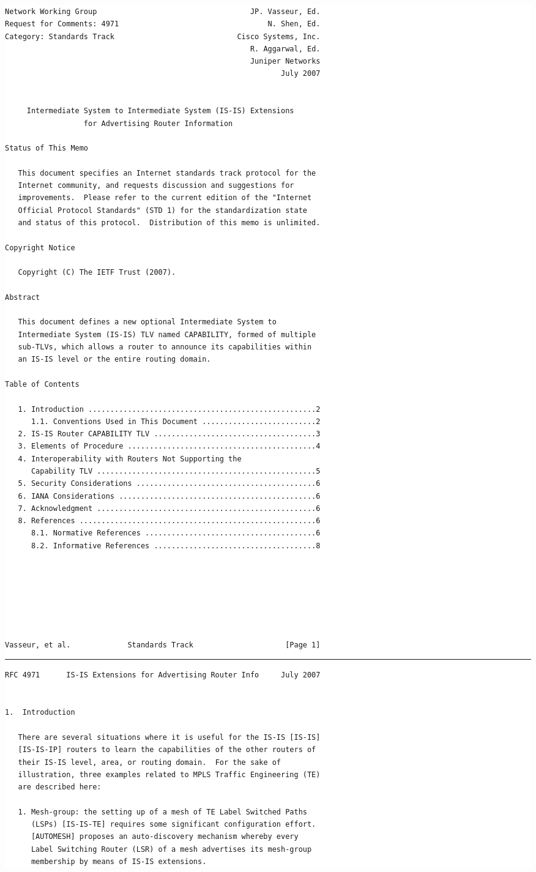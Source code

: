     Network Working Group                                   JP. Vasseur, Ed.
    Request for Comments: 4971                                  N. Shen, Ed.
    Category: Standards Track                            Cisco Systems, Inc.
                                                            R. Aggarwal, Ed.
                                                            Juniper Networks
                                                                   July 2007


         Intermediate System to Intermediate System (IS-IS) Extensions
                      for Advertising Router Information

    Status of This Memo

       This document specifies an Internet standards track protocol for the
       Internet community, and requests discussion and suggestions for
       improvements.  Please refer to the current edition of the "Internet
       Official Protocol Standards" (STD 1) for the standardization state
       and status of this protocol.  Distribution of this memo is unlimited.

    Copyright Notice

       Copyright (C) The IETF Trust (2007).

    Abstract

       This document defines a new optional Intermediate System to
       Intermediate System (IS-IS) TLV named CAPABILITY, formed of multiple
       sub-TLVs, which allows a router to announce its capabilities within
       an IS-IS level or the entire routing domain.

    Table of Contents

       1. Introduction ....................................................2
          1.1. Conventions Used in This Document ..........................2
       2. IS-IS Router CAPABILITY TLV .....................................3
       3. Elements of Procedure ...........................................4
       4. Interoperability with Routers Not Supporting the
          Capability TLV ..................................................5
       5. Security Considerations .........................................6
       6. IANA Considerations .............................................6
       7. Acknowledgment ..................................................6
       8. References ......................................................6
          8.1. Normative References .......................................6
          8.2. Informative References .....................................8







    Vasseur, et al.             Standards Track                     [Page 1]

------------------------------------------------------------------------

``` newpage
RFC 4971      IS-IS Extensions for Advertising Router Info     July 2007


1.  Introduction

   There are several situations where it is useful for the IS-IS [IS-IS]
   [IS-IS-IP] routers to learn the capabilities of the other routers of
   their IS-IS level, area, or routing domain.  For the sake of
   illustration, three examples related to MPLS Traffic Engineering (TE)
   are described here:

   1. Mesh-group: the setting up of a mesh of TE Label Switched Paths
      (LSPs) [IS-IS-TE] requires some significant configuration effort.
      [AUTOMESH] proposes an auto-discovery mechanism whereby every
      Label Switching Router (LSR) of a mesh advertises its mesh-group
      membership by means of IS-IS extensions.
```